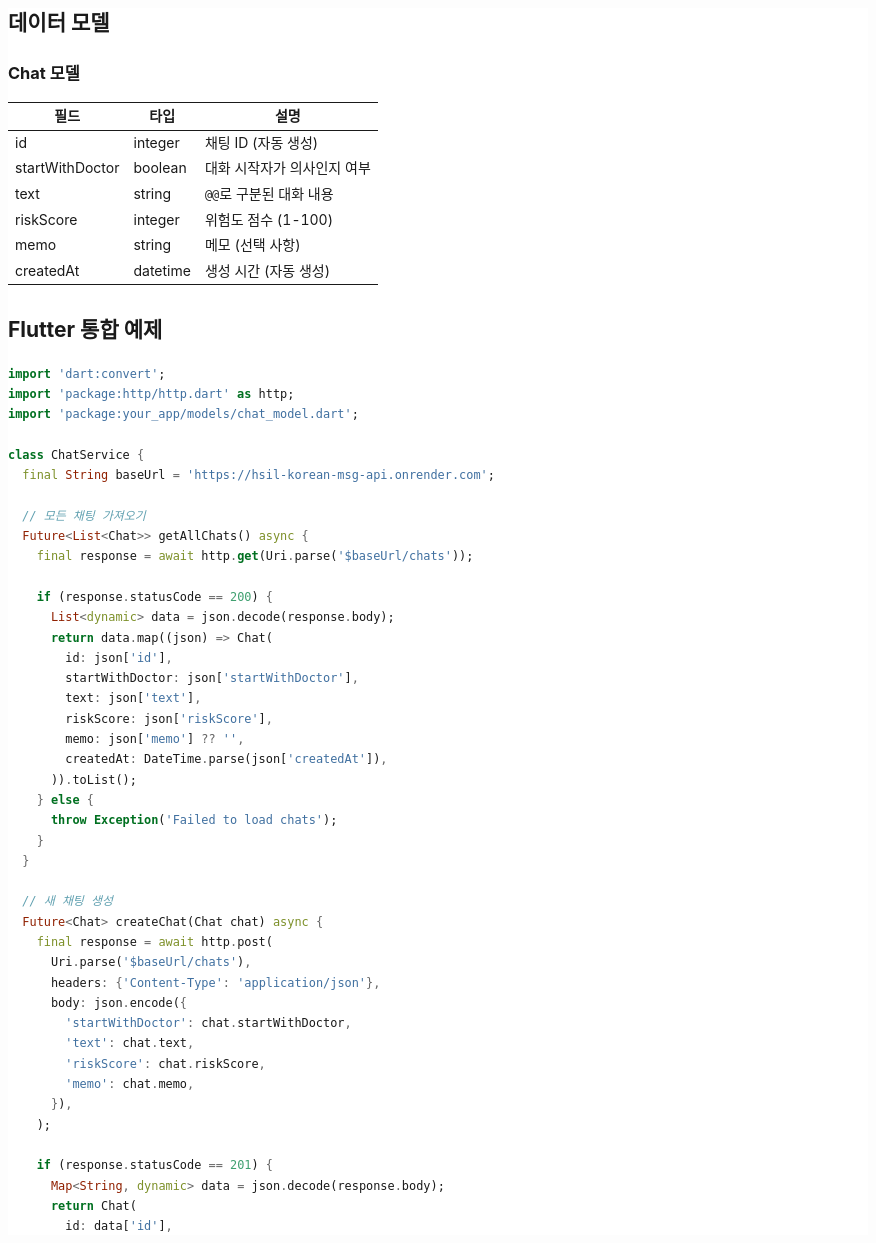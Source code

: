 ## 데이터 모델

### Chat 모델

| 필드 | 타입 | 설명 |
|------|------|------|
| id | integer | 채팅 ID (자동 생성) |
| startWithDoctor | boolean | 대화 시작자가 의사인지 여부 |
| text | string | `@@`로 구분된 대화 내용 |
| riskScore | integer | 위험도 점수 (1-100) |
| memo | string | 메모 (선택 사항) |
| createdAt | datetime | 생성 시간 (자동 생성) |

## Flutter 통합 예제

```dart
import 'dart:convert';
import 'package:http/http.dart' as http;
import 'package:your_app/models/chat_model.dart';

class ChatService {
  final String baseUrl = 'https://hsil-korean-msg-api.onrender.com';
  
  // 모든 채팅 가져오기
  Future<List<Chat>> getAllChats() async {
    final response = await http.get(Uri.parse('$baseUrl/chats'));
    
    if (response.statusCode == 200) {
      List<dynamic> data = json.decode(response.body);
      return data.map((json) => Chat(
        id: json['id'],
        startWithDoctor: json['startWithDoctor'],
        text: json['text'],
        riskScore: json['riskScore'],
        memo: json['memo'] ?? '',
        createdAt: DateTime.parse(json['createdAt']),
      )).toList();
    } else {
      throw Exception('Failed to load chats');
    }
  }
  
  // 새 채팅 생성
  Future<Chat> createChat(Chat chat) async {
    final response = await http.post(
      Uri.parse('$baseUrl/chats'),
      headers: {'Content-Type': 'application/json'},
      body: json.encode({
        'startWithDoctor': chat.startWithDoctor,
        'text': chat.text,
        'riskScore': chat.riskScore,
        'memo': chat.memo,
      }),
    );
    
    if (response.statusCode == 201) {
      Map<String, dynamic> data = json.decode(response.body);
      return Chat(
        id: data['id'],
```